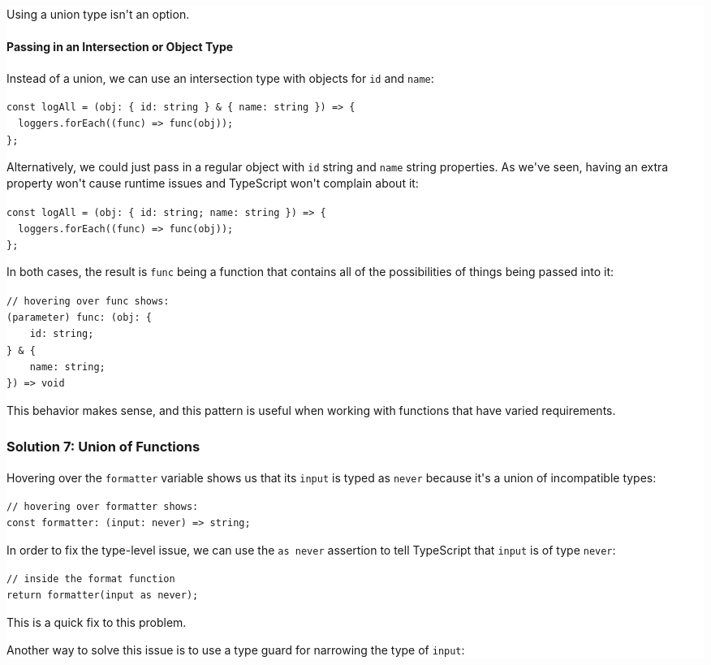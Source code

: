 Using a union type isn't an option.

#### Passing in an Intersection or Object Type

Instead of a union, we can use an intersection type with objects for `id` and `name`:

```tsx
const logAll = (obj: { id: string } & { name: string }) => {
  loggers.forEach((func) => func(obj));
};
```

Alternatively, we could just pass in a regular object with `id` string and `name` string properties. As we've seen, having an extra property won't cause runtime issues and TypeScript won't complain about it:

```tsx
const logAll = (obj: { id: string; name: string }) => {
  loggers.forEach((func) => func(obj));
};
```

In both cases, the result is `func` being a function that contains all of the possibilities of things being passed into it:

```tsx
// hovering over func shows:
(parameter) func: (obj: {
    id: string;
} & {
    name: string;
}) => void
```

This behavior makes sense, and this pattern is useful when working with functions that have varied requirements.

### Solution 7: Union of Functions

Hovering over the `formatter` variable shows us that its `input` is typed as `never` because it's a union of incompatible types:

```tsx
// hovering over formatter shows:
const formatter: (input: never) => string;
```

In order to fix the type-level issue, we can use the `as never` assertion to tell TypeScript that `input` is of type `never`:

```tsx
// inside the format function
return formatter(input as never);
```

This is a quick fix to this problem.

Another way to solve this issue is to use a type guard for narrowing the type of `input`:
